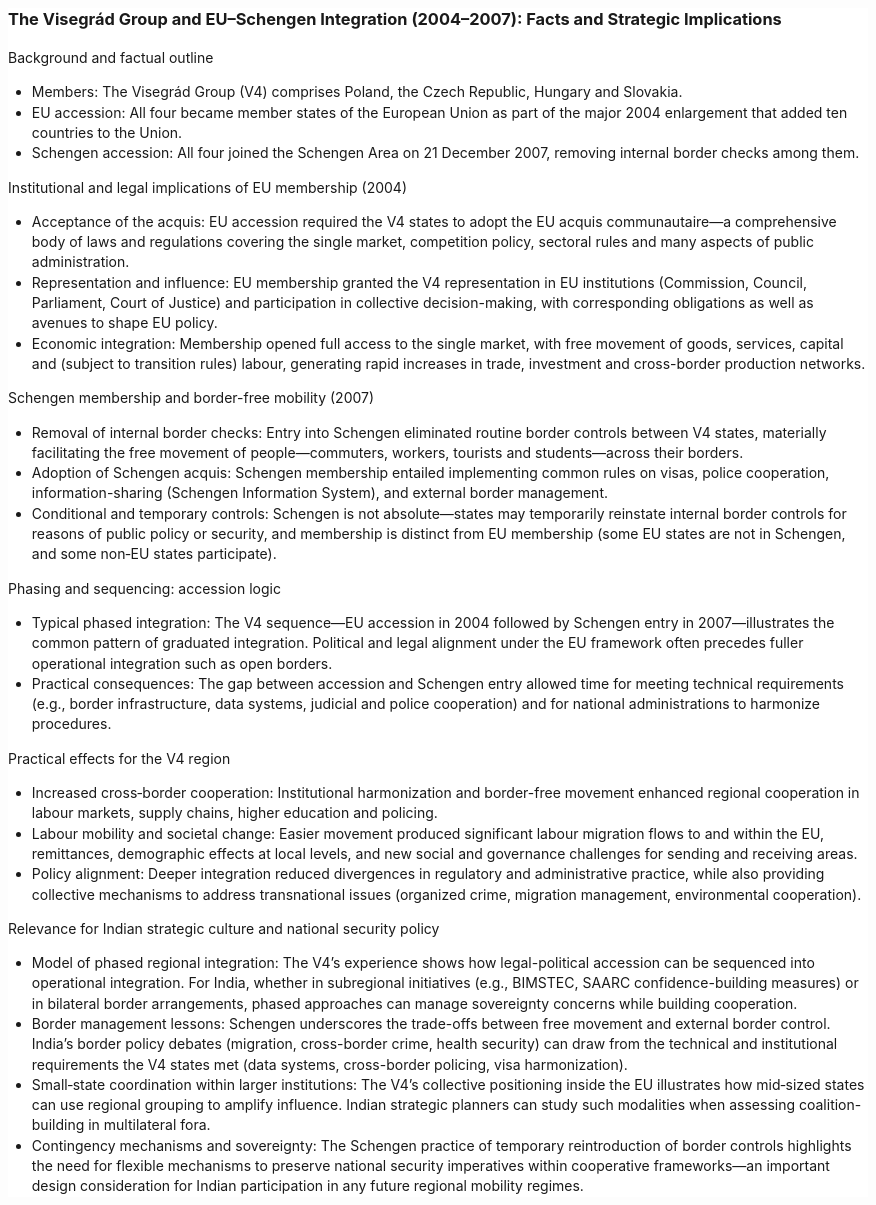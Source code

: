 
### The Visegrád Group and EU–Schengen Integration (2004–2007): Facts and Strategic Implications

Background and factual outline
- Members: The Visegrád Group (V4) comprises Poland, the Czech Republic, Hungary and Slovakia.
- EU accession: All four became member states of the European Union as part of the major 2004 enlargement that added ten countries to the Union.
- Schengen accession: All four joined the Schengen Area on 21 December 2007, removing internal border checks among them.

Institutional and legal implications of EU membership (2004)
- Acceptance of the acquis: EU accession required the V4 states to adopt the EU acquis communautaire—a comprehensive body of laws and regulations covering the single market, competition policy, sectoral rules and many aspects of public administration.
- Representation and influence: EU membership granted the V4 representation in EU institutions (Commission, Council, Parliament, Court of Justice) and participation in collective decision-making, with corresponding obligations as well as avenues to shape EU policy.
- Economic integration: Membership opened full access to the single market, with free movement of goods, services, capital and (subject to transition rules) labour, generating rapid increases in trade, investment and cross-border production networks.

Schengen membership and border-free mobility (2007)
- Removal of internal border checks: Entry into Schengen eliminated routine border controls between V4 states, materially facilitating the free movement of people—commuters, workers, tourists and students—across their borders.
- Adoption of Schengen acquis: Schengen membership entailed implementing common rules on visas, police cooperation, information-sharing (Schengen Information System), and external border management.
- Conditional and temporary controls: Schengen is not absolute—states may temporarily reinstate internal border controls for reasons of public policy or security, and membership is distinct from EU membership (some EU states are not in Schengen, and some non‑EU states participate).

Phasing and sequencing: accession logic
- Typical phased integration: The V4 sequence—EU accession in 2004 followed by Schengen entry in 2007—illustrates the common pattern of graduated integration. Political and legal alignment under the EU framework often precedes fuller operational integration such as open borders.
- Practical consequences: The gap between accession and Schengen entry allowed time for meeting technical requirements (e.g., border infrastructure, data systems, judicial and police cooperation) and for national administrations to harmonize procedures.

Practical effects for the V4 region
- Increased cross‑border cooperation: Institutional harmonization and border-free movement enhanced regional cooperation in labour markets, supply chains, higher education and policing.
- Labour mobility and societal change: Easier movement produced significant labour migration flows to and within the EU, remittances, demographic effects at local levels, and new social and governance challenges for sending and receiving areas.
- Policy alignment: Deeper integration reduced divergences in regulatory and administrative practice, while also providing collective mechanisms to address transnational issues (organized crime, migration management, environmental cooperation).

Relevance for Indian strategic culture and national security policy
- Model of phased regional integration: The V4’s experience shows how legal-political accession can be sequenced into operational integration. For India, whether in subregional initiatives (e.g., BIMSTEC, SAARC confidence-building measures) or in bilateral border arrangements, phased approaches can manage sovereignty concerns while building cooperation.
- Border management lessons: Schengen underscores the trade-offs between free movement and external border control. India’s border policy debates (migration, cross-border crime, health security) can draw from the technical and institutional requirements the V4 states met (data systems, cross-border policing, visa harmonization).
- Small‑state coordination within larger institutions: The V4’s collective positioning inside the EU illustrates how mid‑sized states can use regional grouping to amplify influence. Indian strategic planners can study such modalities when assessing coalition-building in multilateral fora.
- Contingency mechanisms and sovereignty: The Schengen practice of temporary reintroduction of border controls highlights the need for flexible mechanisms to preserve national security imperatives within cooperative frameworks—an important design consideration for Indian participation in any future regional mobility regimes.